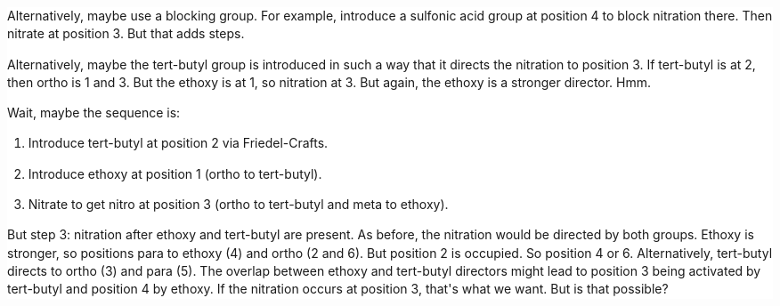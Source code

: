 Alternatively, maybe use a blocking group. For example, introduce a sulfonic acid group at position 4 to block nitration there. Then nitrate at position 3. But that adds steps.

Alternatively, maybe the tert-butyl group is introduced in such a way that it directs the nitration to position 3. If tert-butyl is at 2, then ortho is 1 and 3. But the ethoxy is at 1, so nitration at 3. But again, the ethoxy is a stronger director. Hmm.

Wait, maybe the sequence is:

1. Introduce tert-butyl at position 2 via Friedel-Crafts.

2. Introduce ethoxy at position 1 (ortho to tert-butyl).

3. Nitrate to get nitro at position 3 (ortho to tert-butyl and meta to ethoxy).

But step 3: nitration after ethoxy and tert-butyl are present. As before, the nitration would be directed by both groups. Ethoxy is stronger, so positions para to ethoxy (4) and ortho (2 and 6). But position 2 is occupied. So position 4 or 6. Alternatively, tert-butyl directs to ortho (3) and para (5). The overlap between ethoxy and tert-butyl directors might lead to position 3 being activated by tert-butyl and position 4 by ethoxy. If the nitration occurs at position 3, that's what we want. But is that possible?

